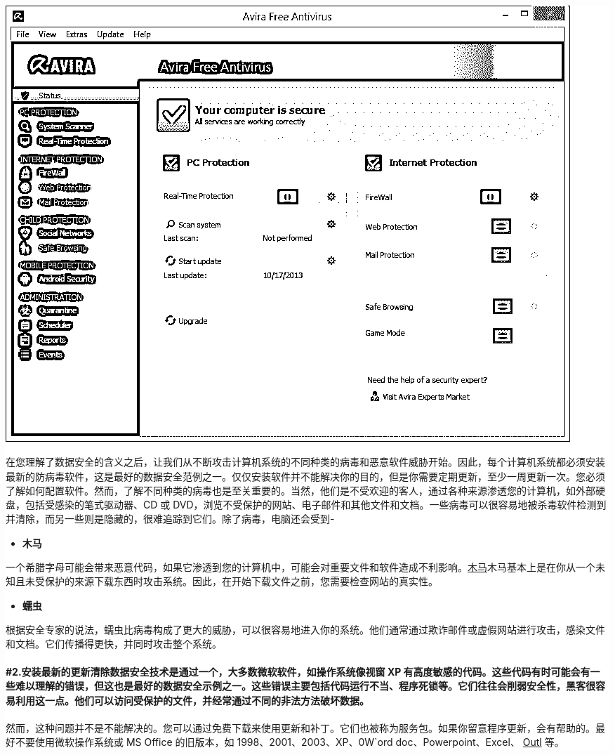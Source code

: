 ![data security techniques](img/10b8abb5f96297d86b51b161d20c69b4.png)



在您理解了数据安全的含义之后，让我们从不断攻击计算机系统的不同种类的病毒和恶意软件威胁开始。因此，每个计算机系统都必须安装最新的防病毒软件，这是最好的数据安全范例之一。仅仅安装软件并不能解决你的目的，但是你需要定期更新，至少一周更新一次。您必须了解如何配置软件。然而，了解不同种类的病毒也是至关重要的。当然，他们是不受欢迎的客人，通过各种来源渗透您的计算机，如外部硬盘，包括受感染的笔式驱动器、CD 或 DVD，浏览不受保护的网站、电子邮件和其他文件和文档。一些病毒可以很容易地被杀毒软件检测到并清除，而另一些则是隐藏的，很难追踪到它们。除了病毒，电脑还会受到-

*   **木马**

一个希腊字母可能会带来恶意代码，如果它渗透到您的计算机中，可能会对重要文件和软件造成不利影响。[木马](https://www.educba.com/viruses-function/)木马基本上是在你从一个未知且未受保护的来源下载东西时攻击系统。因此，在开始下载文件之前，您需要检查网站的真实性。

*   **蠕虫**

根据安全专家的说法，蠕虫比病毒构成了更大的威胁，可以很容易地进入你的系统。他们通常通过欺诈邮件或虚假网站进行攻击，感染文件和文档。它们传播得更快，并同时攻击整个系统。

#### #2.安装最新的更新清除数据安全技术是通过一个，大多数微软软件，如操作系统像视窗 XP 有高度敏感的代码。这些代码有时可能会有一些难以理解的错误，但这也是最好的数据安全示例之一。这些错误主要包括代码运行不当、程序死锁等。它们往往会削弱安全性，黑客很容易利用这一点。他们可以访问受保护的文件，并经常通过不同的非法方法破坏数据。

然而，这种问题并不是不能解决的。您可以通过免费下载来使用更新和补丁。它们也被称为服务包。如果你留意程序更新，会有帮助的。最好不要使用微软操作系统或 MS Office 的旧版本，如 1998、2001、2003、XP、0W`ord doc、Powerpoint、Excel、 [Outl](https://www.educba.com/excel/courses/ms-office-course/) 等。
